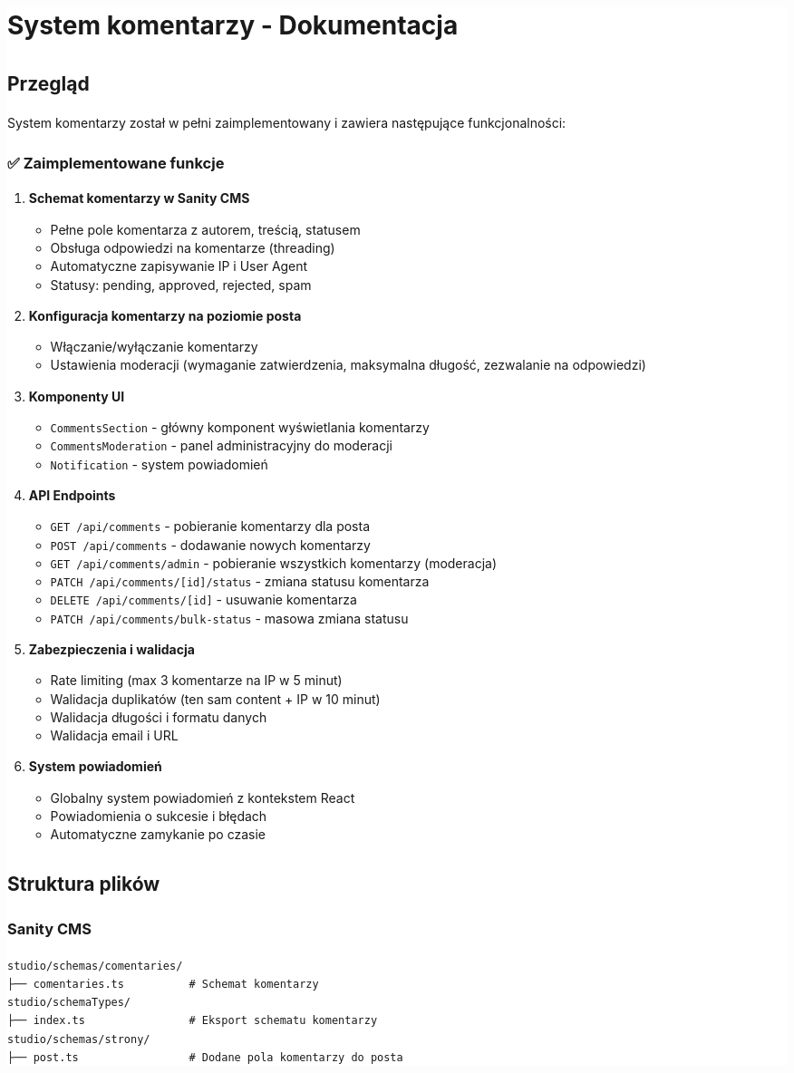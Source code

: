 # System komentarzy - Dokumentacja

## Przegląd

System komentarzy został w pełni zaimplementowany i zawiera następujące funkcjonalności:

### ✅ Zaimplementowane funkcje

1. **Schemat komentarzy w Sanity CMS**

   - Pełne pole komentarza z autorem, treścią, statusem
   - Obsługa odpowiedzi na komentarze (threading)
   - Automatyczne zapisywanie IP i User Agent
   - Statusy: pending, approved, rejected, spam

2. **Konfiguracja komentarzy na poziomie posta**

   - Włączanie/wyłączanie komentarzy
   - Ustawienia moderacji (wymaganie zatwierdzenia, maksymalna długość, zezwalanie na odpowiedzi)

3. **Komponenty UI**

   - `CommentsSection` - główny komponent wyświetlania komentarzy
   - `CommentsModeration` - panel administracyjny do moderacji
   - `Notification` - system powiadomień

4. **API Endpoints**

   - `GET /api/comments` - pobieranie komentarzy dla posta
   - `POST /api/comments` - dodawanie nowych komentarzy
   - `GET /api/comments/admin` - pobieranie wszystkich komentarzy (moderacja)
   - `PATCH /api/comments/[id]/status` - zmiana statusu komentarza
   - `DELETE /api/comments/[id]` - usuwanie komentarza
   - `PATCH /api/comments/bulk-status` - masowa zmiana statusu

5. **Zabezpieczenia i walidacja**

   - Rate limiting (max 3 komentarze na IP w 5 minut)
   - Walidacja duplikatów (ten sam content + IP w 10 minut)
   - Walidacja długości i formatu danych
   - Walidacja email i URL

6. **System powiadomień**
   - Globalny system powiadomień z kontekstem React
   - Powiadomienia o sukcesie i błędach
   - Automatyczne zamykanie po czasie

## Struktura plików

### Sanity CMS

```
studio/schemas/comentaries/
├── comentaries.ts          # Schemat komentarzy
studio/schemaTypes/
├── index.ts                # Eksport schematu komentarzy
studio/schemas/strony/
├── post.ts                 # Dodane pola komentarzy do posta
```
